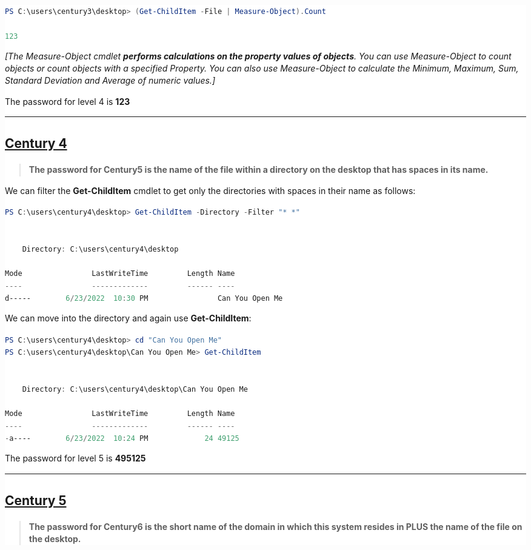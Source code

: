 ```powershell
PS C:\users\century3\desktop> (Get-ChildItem -File | Measure-Object).Count

123
```

_\[The Measure-Object cmdlet **performs calculations on the property values of objects**. You can use Measure-Object to count objects or count objects with a specified Property. You can also use Measure-Object to calculate the Minimum, Maximum, Sum, Standard Deviation and Average of numeric values.]_

The password for level 4 is **123**

***

## [Century 4](https://underthewire.tech/century-4)

> **The password for Century5 is the name of the file within a directory on the desktop that has spaces in its name.**

We can filter the **Get-ChildItem** cmdlet to get only the directories with spaces in their name as follows:

```powershell
PS C:\users\century4\desktop> Get-ChildItem -Directory -Filter "* *"

  
    Directory: C:\users\century4\desktop

Mode                LastWriteTime         Length Name
----                -------------         ------ ----
d-----        6/23/2022  10:30 PM                Can You Open Me
```

We can move into the directory and again use **Get-ChildItem**:

```powershell
PS C:\users\century4\desktop> cd "Can You Open Me"
PS C:\users\century4\desktop\Can You Open Me> Get-ChildItem

  
    Directory: C:\users\century4\desktop\Can You Open Me 

Mode                LastWriteTime         Length Name
----                -------------         ------ ----
-a----        6/23/2022  10:24 PM             24 49125 
```

The password for level 5 is **495125**

***

## [Century 5](https://underthewire.tech/century-5)

> **The password for Century6 is the short name of the domain in which this system resides in PLUS the name of the file on the desktop.**
